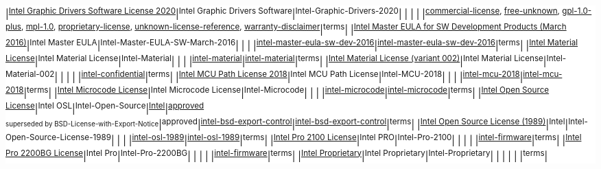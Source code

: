 |<sup><a name="Intel-Graphic-Drivers-Software-License-2020">[Intel Graphic Drivers Software License 2020]([in]/Intel-Graphic-Drivers-Software-License-2020.yaml)</a></sup>|<sup>Intel Graphic Drivers Software</sup>|<sup>Intel-Graphic-Drivers-2020</sup>| | | | |<sup>[commercial-license](https://github.com/nexB/scancode-toolkit/blob/develop/src/licensedcode/data/licenses/commercial-license.LICENSE), [free-unknown](https://github.com/nexB/scancode-toolkit/blob/develop/src/licensedcode/data/licenses/free-unknown.LICENSE), [gpl-1.0-plus](https://github.com/nexB/scancode-toolkit/blob/develop/src/licensedcode/data/licenses/gpl-1.0-plus.LICENSE), [mpl-1.0](https://github.com/nexB/scancode-toolkit/blob/develop/src/licensedcode/data/licenses/mpl-1.0.LICENSE), [proprietary-license](https://github.com/nexB/scancode-toolkit/blob/develop/src/licensedcode/data/licenses/proprietary-license.LICENSE), [unknown-license-reference](https://github.com/nexB/scancode-toolkit/blob/develop/src/licensedcode/data/licenses/unknown-license-reference.LICENSE), [warranty-disclaimer](https://github.com/nexB/scancode-toolkit/blob/develop/src/licensedcode/data/licenses/warranty-disclaimer.LICENSE)</sup>|<sup>terms</sup>|
|<sup><a name="Intel-Master-EULA-for-SW-Development-Products-(March-2016)">[Intel Master EULA for SW Development Products (March 2016)]([in]/Intel-Master-EULA-for-SW-Development-Products-(March-2016).yaml)</a></sup>|<sup>Intel Master EULA</sup>|<sup>Intel-Master-EULA-SW-March-2016</sup>| | | |<sup>[intel-master-eula-sw-dev-2016](https://github.com/nexB/scancode-toolkit/blob/develop/src/licensedcode/data/licenses/intel-master-eula-sw-dev-2016.LICENSE)</sup>|<sup>[intel-master-eula-sw-dev-2016](https://github.com/nexB/scancode-toolkit/blob/develop/src/licensedcode/data/licenses/intel-master-eula-sw-dev-2016.LICENSE)</sup>|<sup>terms</sup>|
|<sup><a name="Intel-Material-License">[Intel Material License]([in]/Intel-Material-License.yaml)</a></sup>|<sup>Intel Material License</sup>|<sup>Intel-Material</sup>| | | |<sup>[intel-material](https://github.com/nexB/scancode-toolkit/blob/develop/src/licensedcode/data/licenses/intel-material.LICENSE)</sup>|<sup>[intel-material](https://github.com/nexB/scancode-toolkit/blob/develop/src/licensedcode/data/licenses/intel-material.LICENSE)</sup>|<sup>terms</sup>|
|<sup><a name="Intel-Material-License-(variant-002)">[Intel Material License (variant 002)]([in]/Intel-Material-License-(variant-002).yaml)</a></sup>|<sup>Intel Material License</sup>|<sup>Intel-Material-002</sup>| | | | |<sup>[intel-confidential](https://github.com/nexB/scancode-toolkit/blob/develop/src/licensedcode/data/licenses/intel-confidential.LICENSE)</sup>|<sup>terms</sup>|
|<sup><a name="Intel-MCU-Path-License-2018">[Intel MCU Path License 2018]([in]/Intel-MCU-Path-License-2018.yaml)</a></sup>|<sup>Intel MCU Path License</sup>|<sup>Intel-MCU-2018</sup>| | | |<sup>[intel-mcu-2018](https://github.com/nexB/scancode-toolkit/blob/develop/src/licensedcode/data/licenses/intel-mcu-2018.LICENSE)</sup>|<sup>[intel-mcu-2018](https://github.com/nexB/scancode-toolkit/blob/develop/src/licensedcode/data/licenses/intel-mcu-2018.LICENSE)</sup>|<sup>terms</sup>|
|<sup><a name="Intel-Microcode-License">[Intel Microcode License]([in]/Intel-Microcode-License.yaml)</a></sup>|<sup>Intel Microcode License</sup>|<sup>Intel-Microcode</sup>| | | |<sup>[intel-microcode](https://github.com/nexB/scancode-toolkit/blob/develop/src/licensedcode/data/licenses/intel-microcode.LICENSE)</sup>|<sup>[intel-microcode](https://github.com/nexB/scancode-toolkit/blob/develop/src/licensedcode/data/licenses/intel-microcode.LICENSE)</sup>|<sup>terms</sup>|
|<sup><a name="Intel-Open-Source-License">[Intel Open Source License]([in]/Intel-Open-Source-License.yaml)</a></sup>|<sup>Intel OSL</sup>|<sup>Intel-Open-Source</sup>|<sup>[Intel](https://spdx.org/licenses/Intel.html)</sup>|<sup>[approved](https://opensource.org/licenses/?ls=Intel)<br><sub>superseded by BSD-License-with-Export-Notice</sub></sup>|<sup>approved</sup>|<sup>[intel-bsd-export-control](https://github.com/nexB/scancode-toolkit/blob/develop/src/licensedcode/data/licenses/intel-bsd-export-control.LICENSE)</sup>|<sup>[intel-bsd-export-control](https://github.com/nexB/scancode-toolkit/blob/develop/src/licensedcode/data/licenses/intel-bsd-export-control.LICENSE)</sup>|<sup>terms</sup>|
|<sup><a name="Intel-Open-Source-License-(1989)">[Intel Open Source License (1989)]([in]/Intel-Open-Source-License-(1989).yaml)</a></sup>|<sup>Intel</sup>|<sup>Intel-Open-Source-License-1989</sup>| | | |<sup>[intel-osl-1989](https://github.com/nexB/scancode-toolkit/blob/develop/src/licensedcode/data/licenses/intel-osl-1989.LICENSE)</sup>|<sup>[intel-osl-1989](https://github.com/nexB/scancode-toolkit/blob/develop/src/licensedcode/data/licenses/intel-osl-1989.LICENSE)</sup>|<sup>terms</sup>|
|<sup><a name="Intel-Pro-2100-License">[Intel Pro 2100 License]([in]/Intel-Pro-2100-License.yaml)</a></sup>|<sup>Intel PRO</sup>|<sup>Intel-Pro-2100</sup>| | | | |<sup>[intel-firmware](https://github.com/nexB/scancode-toolkit/blob/develop/src/licensedcode/data/licenses/intel-firmware.LICENSE)</sup>|<sup>terms</sup>|
|<sup><a name="Intel-Pro-2200BG-License">[Intel Pro 2200BG License]([in]/Intel-Pro-2200BG-License.yaml)</a></sup>|<sup>Intel Pro</sup>|<sup>Intel-Pro-2200BG</sup>| | | | |<sup>[intel-firmware](https://github.com/nexB/scancode-toolkit/blob/develop/src/licensedcode/data/licenses/intel-firmware.LICENSE)</sup>|<sup>terms</sup>|
|<sup><a name="Intel-Proprietary">[Intel Proprietary]([in]/Intel-Proprietary.yaml)</a></sup>|<sup>Intel Proprietary</sup>|<sup>Intel-Proprietary</sup>| | | | | |<sup>terms</sup>|